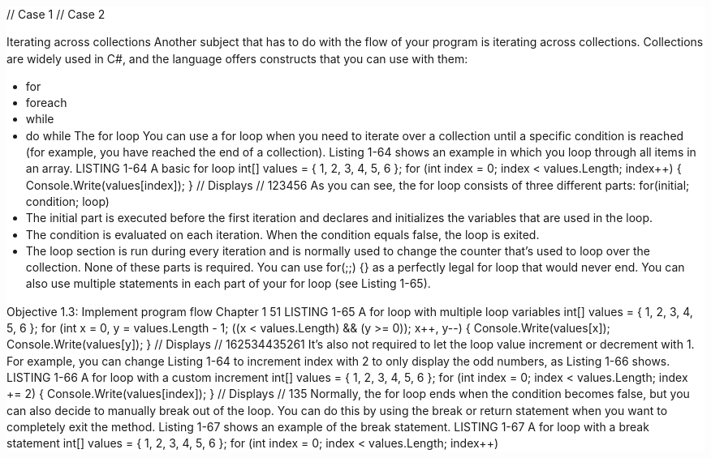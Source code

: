 // Case 1
// Case 2

Iterating across collections
Another subject that has to do with the flow of your program is iterating across collections.
Collections are widely used in C#, and the language offers constructs that you can use with
them:
- for
- foreach
- while
- do while
The for loop
You can use a for loop when you need to iterate over a collection until a specific condition
is reached (for example, you have reached the end of a collection). Listing 1-64 shows an
example in which you loop through all items in an array.
LISTING 1-64 A basic for loop
int[] values = { 1, 2, 3, 4, 5, 6 };
for (int index = 0; index < values.Length; index++)
{
    Console.Write(values[index]);
}
// Displays
// 123456
As you can see, the for loop consists of three different parts:
for(initial; condition; loop)
- The initial part is executed before the first iteration and declares and initializes the
variables that are used in the loop.
- The condition is evaluated on each iteration. When the condition equals false, the loop
is exited.
- The loop section is run during every iteration and is normally used to change the counter that’s used to loop over the collection.
None of these parts is required. You can use for(;;) {} as a perfectly legal for loop that
would never end. You can also use multiple statements in each part of your for loop (see Listing 1-65).

Objective 1.3: Implement program flow Chapter 1 51
LISTING 1-65 A for loop with multiple loop variables
int[] values = { 1, 2, 3, 4, 5, 6 };
for (int x = 0, y = values.Length - 1; 
    ((x < values.Length) && (y >= 0)); 
    x++, y--)
{
    Console.Write(values[x]);
    Console.Write(values[y]);
}
// Displays
// 162534435261
It’s also not required to let the loop value increment or decrement with 1. For example,
you can change Listing 1-64 to increment index with 2 to only display the odd numbers, as
Listing 1-66 shows.
LISTING 1-66 A for loop with a custom increment
int[] values = { 1, 2, 3, 4, 5, 6 };
for (int index = 0; index < values.Length; index += 2)
{
    Console.Write(values[index]);
}
// Displays
// 135
Normally, the for loop ends when the condition becomes false, but you can also decide to
manually break out of the loop. You can do this by using the break or return statement when
you want to completely exit the method. Listing 1-67 shows an example of the break statement.
LISTING 1-67 A for loop with a break statement
int[] values = { 1, 2, 3, 4, 5, 6 };
for (int index = 0; index < values.Length; index++)